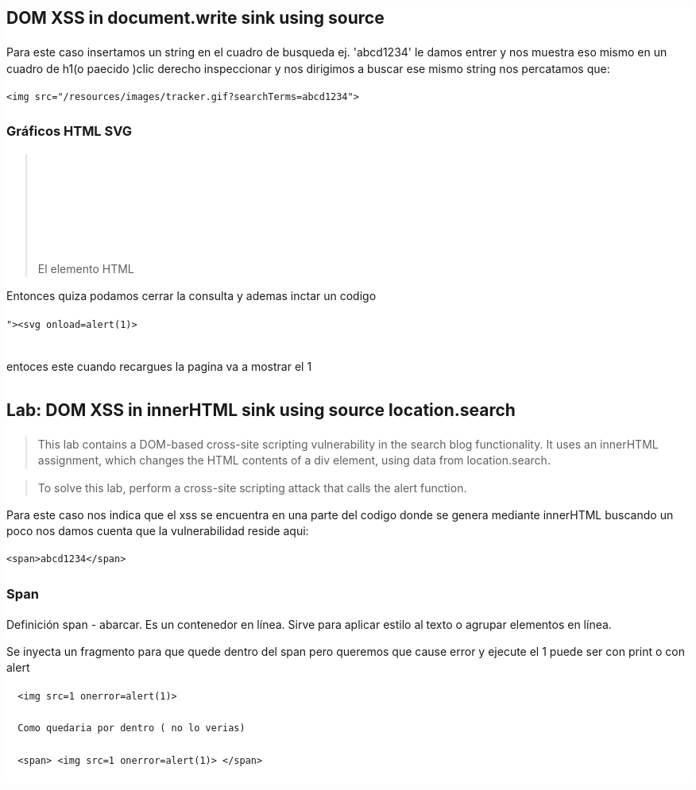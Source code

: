 
## DOM XSS in document.write sink using source

Para este caso insertamos un string en el cuadro de busqueda ej. 'abcd1234' le damos entrer
y nos muestra eso mismo en un cuadro de h1(o paecido )clic derecho inspeccionar
y nos dirigimos a buscar ese mismo string nos percatamos que:

```
<img src="/resources/images/tracker.gif?searchTerms=abcd1234">

```

### Gráficos HTML SVG

> El elemento HTML <svg>es un contenedor para gráficos SVG.
> SVG tiene varios métodos para dibujar rutas, cuadros, círculos, texto e imágenes gráficas.


Entonces quiza podamos cerrar la consulta y ademas inctar un codigo

```
"><svg onload=alert(1)>
  
```

entoces este cuando recargues la pagina va a mostrar el 1 
  
  
## Lab: DOM XSS in innerHTML sink using source location.search
  
  > This lab contains a DOM-based cross-site scripting vulnerability in the search blog functionality. It uses an innerHTML assignment, which changes the HTML contents of a div element, using data from location.search.

> To solve this lab, perform a cross-site scripting attack that calls the alert function.
  
  Para este caso nos indica que el xss se encuentra en una parte del codigo donde se genera mediante 
  innerHTML buscando un poco nos damos cuenta que la vulnerabilidad reside aqui:
  
  ```
  <span>abcd1234</span>
  
  ```
  
  ### Span 
  
Definición span - abarcar. Es un contenedor en línea. Sirve para aplicar estilo al texto o agrupar elementos en línea.
  
Se inyecta un fragmento para que quede dentro del span pero queremos que cause error y ejecute el 1 puede ser con print o con alert 
  
```
  <img src=1 onerror=alert(1)>
  
  Como quedaria por dentro ( no lo verias)
  
  <span> <img src=1 onerror=alert(1)> </span>
  
```  
  